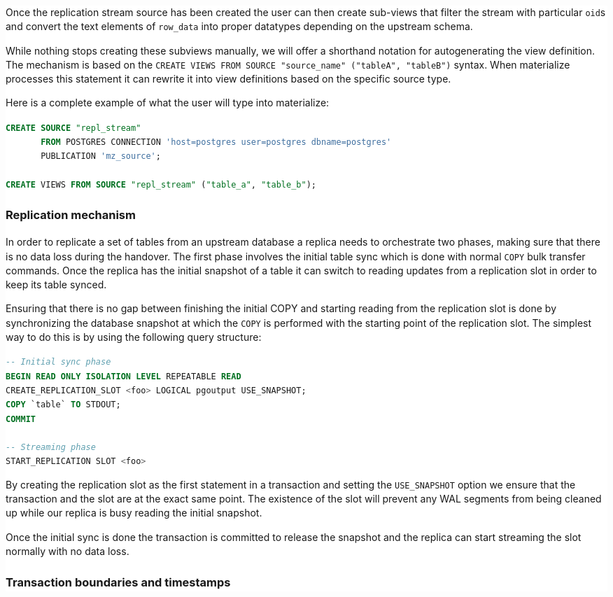 Once the replication stream source has been created the user can then create
sub-views that filter the stream with particular `oid`s and convert the text
elements of `row_data` into proper datatypes depending on the upstream schema.

While nothing stops creating these subviews manually, we will offer a shorthand
notation for autogenerating the view definition. The mechanism is based on the
`CREATE VIEWS FROM SOURCE "source_name" ("tableA", "tableB")` syntax. When
materialize processes this statement it can rewrite it into view definitions
based on the specific source type.

Here is a complete example of what the user will type into materialize:

```sql
CREATE SOURCE "repl_stream"
       FROM POSTGRES CONNECTION 'host=postgres user=postgres dbname=postgres'
       PUBLICATION 'mz_source';

CREATE VIEWS FROM SOURCE "repl_stream" ("table_a", "table_b");
```

### Replication mechanism

In order to replicate a set of tables from an upstream database a replica needs
to orchestrate two phases, making sure that there is no data loss during the
handover. The first phase involves the initial table sync which is done with
normal `COPY` bulk transfer commands. Once the replica has the initial snapshot
of a table it can switch to reading updates from a replication slot in order to
keep its table synced.

Ensuring that there is no gap between finishing the initial COPY and starting
reading from the replication slot is done by synchronizing the database snapshot
at which the `COPY` is performed with the starting point of the replication
slot. The simplest way to do this is by using the following query structure:

```sql
-- Initial sync phase
BEGIN READ ONLY ISOLATION LEVEL REPEATABLE READ
CREATE_REPLICATION_SLOT <foo> LOGICAL pgoutput USE_SNAPSHOT;
COPY `table` TO STDOUT;
COMMIT

-- Streaming phase
START_REPLICATION SLOT <foo>
```

By creating the replication slot as the first statement in a transaction and
setting the `USE_SNAPSHOT` option we ensure that the transaction and the slot
are at the exact same point. The existence of the slot will prevent any WAL
segments from being cleaned up while our replica is busy reading the initial
snapshot.

Once the initial sync is done the transaction is committed to release the
snapshot and the replica can start streaming the slot normally with no data
loss.

### Transaction boundaries and timestamps
